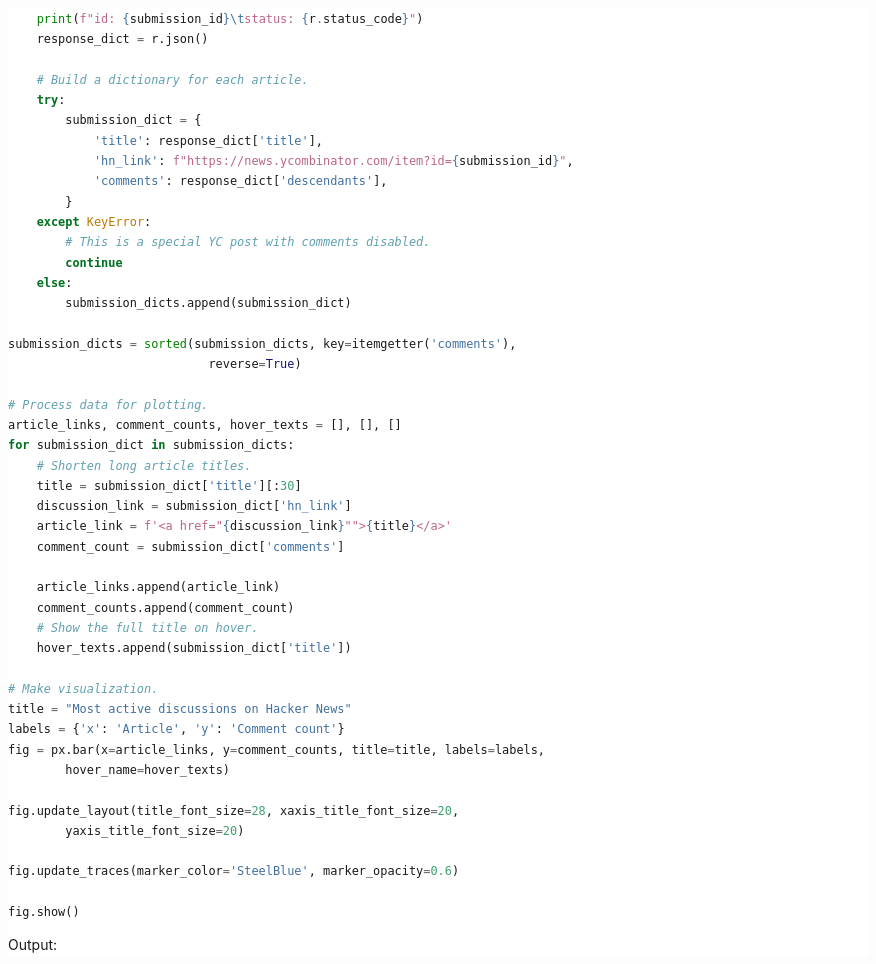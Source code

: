 ```python title="hn_discussions_visual.py"
    print(f"id: {submission_id}\tstatus: {r.status_code}")
    response_dict = r.json()
    
    # Build a dictionary for each article.
    try:
        submission_dict = {
            'title': response_dict['title'],
            'hn_link': f"https://news.ycombinator.com/item?id={submission_id}",
            'comments': response_dict['descendants'],
        }
    except KeyError:
        # This is a special YC post with comments disabled.
        continue
    else:
        submission_dicts.append(submission_dict)

submission_dicts = sorted(submission_dicts, key=itemgetter('comments'),
                            reverse=True)

# Process data for plotting.
article_links, comment_counts, hover_texts = [], [], []
for submission_dict in submission_dicts:
    # Shorten long article titles.
    title = submission_dict['title'][:30]
    discussion_link = submission_dict['hn_link']
    article_link = f'<a href="{discussion_link}"">{title}</a>'
    comment_count = submission_dict['comments']

    article_links.append(article_link)
    comment_counts.append(comment_count)
    # Show the full title on hover.
    hover_texts.append(submission_dict['title'])

# Make visualization.
title = "Most active discussions on Hacker News"
labels = {'x': 'Article', 'y': 'Comment count'}
fig = px.bar(x=article_links, y=comment_counts, title=title, labels=labels,
        hover_name=hover_texts)

fig.update_layout(title_font_size=28, xaxis_title_font_size=20,
        yaxis_title_font_size=20)

fig.update_traces(marker_color='SteelBlue', marker_opacity=0.6)

fig.show()
```

Output:
